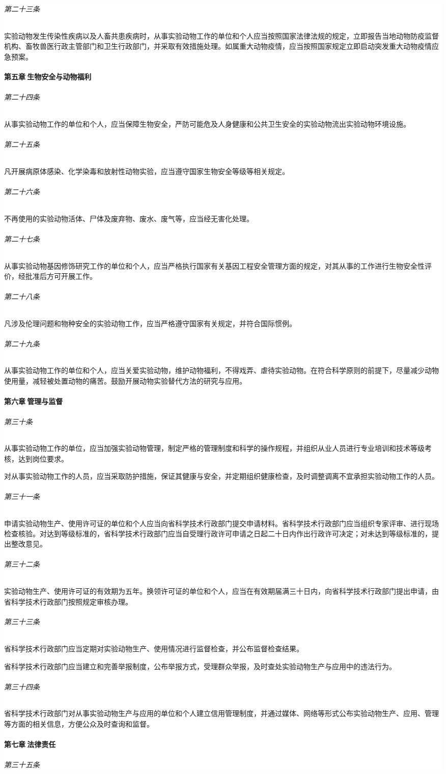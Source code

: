 ###### 第二十三条

实验动物发生传染性疾病以及人畜共患疾病时，从事实验动物工作的单位和个人应当按照国家法律法规的规定，立即报告当地动物防疫监督机构、畜牧兽医行政主管部门和卫生行政部门，并采取有效措施处理。如属重大动物疫情，应当按照国家规定立即启动突发重大动物疫情应急预案。

#### 第五章 生物安全与动物福利

###### 第二十四条

从事实验动物工作的单位和个人，应当保障生物安全，严防可能危及人身健康和公共卫生安全的实验动物流出实验动物环境设施。

###### 第二十五条

凡开展病原体感染、化学染毒和放射性动物实验，应当遵守国家生物安全等级等相关规定。

###### 第二十六条

不再使用的实验动物活体、尸体及废弃物、废水、废气等，应当经无害化处理。

###### 第二十七条

从事实验动物基因修饰研究工作的单位和个人，应当严格执行国家有关基因工程安全管理方面的规定，对其从事的工作进行生物安全性评价，经批准后方可开展工作。

###### 第二十八条

凡涉及伦理问题和物种安全的实验动物工作，应当严格遵守国家有关规定，并符合国际惯例。

###### 第二十九条

从事实验动物工作的单位和个人，应当关爱实验动物，维护动物福利，不得戏弄、虐待实验动物。在符合科学原则的前提下，尽量减少动物使用量，减轻被处置动物的痛苦。鼓励开展动物实验替代方法的研究与应用。

#### 第六章 管理与监督

###### 第三十条

从事实验动物工作的单位，应当加强实验动物管理，制定严格的管理制度和科学的操作规程，并组织从业人员进行专业培训和技术等级考核，达到岗位要求。

对从事实验动物工作的人员，应当采取防护措施，保证其健康与安全，并定期组织健康检查，及时调整调离不宜承担实验动物工作的人员。

###### 第三十一条

申请实验动物生产、使用许可证的单位和个人应当向省科学技术行政部门提交申请材料。省科学技术行政部门应当组织专家评审、进行现场检查核验。对达到等级标准的，省科学技术行政部门应当自受理行政许可申请之日起二十日内作出行政许可决定；对未达到等级标准的，提出整改意见。

###### 第三十二条

实验动物生产、使用许可证的有效期为五年。换领许可证的单位和个人，应当在有效期届满三十日内，向省科学技术行政部门提出申请，由省科学技术行政部门按照规定审核办理。

###### 第三十三条

省科学技术行政部门应当定期对实验动物生产、使用情况进行监督检查，并公布监督检查结果。

省科学技术行政部门应当建立和完善举报制度，公布举报方式，受理群众举报，及时查处实验动物生产与应用中的违法行为。

###### 第三十四条

省科学技术行政部门对从事实验动物生产与应用的单位和个人建立信用管理制度，并通过媒体、网络等形式公布实验动物生产、应用、管理等方面的相关信息，方便公众及时查询和监督。

#### 第七章 法律责任

###### 第三十五条
